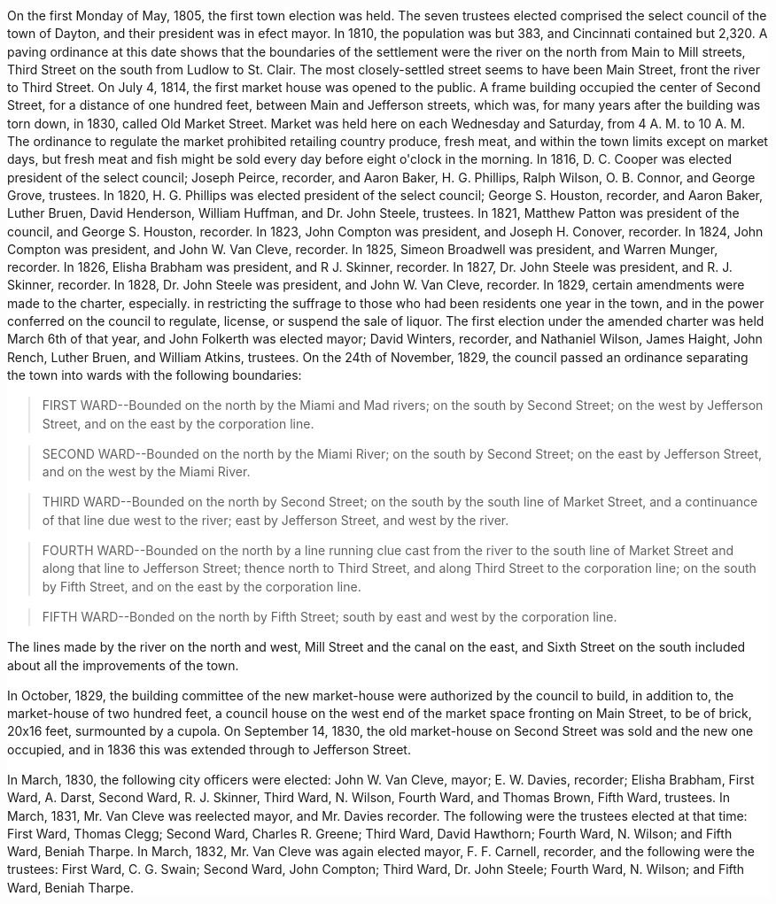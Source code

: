 On the first Monday of May, 1805, the first town election was held. The seven trustees elected comprised the select council of the town of Dayton, and their president was in efect mayor. In 1810, the population was but 383, and Cincinnati contained but 2,320. A paving ordinance at this date shows that the boundaries of the settlement were the river on the north from Main to Mill streets, Third Street on the south from Ludlow to St. Clair. The most closely-settled street seems to have been Main Street, front the river to Third Street. On July 4, 1814, the first market house was opened to the public. A frame building occupied the center of Second Street, for a distance of one hundred feet, between Main and Jefferson streets, which was, for many years after the building was torn down, in 1830, called Old Market Street. Market was held here on each Wednesday and Saturday, from 4 A. M. to 10 A. M. The ordinance to regulate the market prohibited retailing country produce, fresh meat, and within the town limits except on market days, but fresh meat and fish might be sold every day before eight o'clock in the morning. In 1816, D. C. Cooper was elected president of the select council; Joseph Peirce, recorder, and Aaron Baker, H. G. Phillips, Ralph Wilson, O. B. Connor, and George Grove, trustees. In 1820, H. G. Phillips was elected president of the select council; George S. Houston, recorder, and Aaron Baker, Luther Bruen, David Henderson, William Huffman, and Dr. John Steele, trustees. In 1821, Matthew Patton was president of the council, and George S. Houston, recorder. In 1823, John Compton was president, and Joseph H. Conover, recorder. In 1824, John Compton was president, and John W. Van Cleve, recorder. In 1825, Simeon Broadwell was president, and Warren Munger, recorder. In 1826, Elisha Brabham was president, and R J. Skinner, recorder. In 1827, Dr. John Steele was president, and R. J. Skinner, recorder. In 1828, Dr. John Steele was president, and John W. Van Cleve, recorder. In 1829, certain amendments were made to the charter, especially. in restricting the suffrage to those who had been residents one year in the town, and in the power conferred on the council to regulate, license, or suspend the sale of liquor. The first election under the amended charter was held March 6th of that year, and John Folkerth was elected mayor; David Winters, recorder, and Nathaniel Wilson, James Haight, John Rench, Luther Bruen, and William Atkins, trustees. On the 24th of November, 1829, the council passed an ordinance separating the town into wards with the following boundaries:

> FIRST WARD--Bounded on the north by the Miami and Mad rivers; on the south by Second Street; on the west by Jefferson Street, and on the east by the corporation line.

> SECOND WARD--Bounded on the north by the Miami River; on the south by Second Street; on the east by Jefferson Street, and on the west by the Miami River.

> THIRD WARD--Bounded on the north by Second Street; on the south by the south line of Market Street, and a continuance of that line due west to the river; east by Jefferson Street, and west by the river.

> FOURTH WARD--Bounded on the north by a line running clue cast from the river to the south line of Market Street and along that line to Jefferson Street; thence north to Third Street, and along Third Street to the corporation line; on the south by Fifth Street, and on the east by the corporation line.

> FIFTH WARD--Bonded on the north by Fifth Street; south by east and west by the corporation line.

The lines made by the river on the north and west, Mill Street and the canal on the east, and Sixth Street on the south included about all the improvements of the town.

In October, 1829, the building committee of the new market-house were authorized by the council to build, in addition to, the market-house of two hundred feet, a council house on the west end of the market space fronting on Main Street, to be of brick, 20x16 feet, surmounted by a cupola. On September 14, 1830, the old market-house on Second Street was sold and the new one occupied, and in 1836 this was extended through to Jefferson Street.

In March, 1830, the following city officers were elected: John W. Van Cleve, mayor; E. W. Davies, recorder; Elisha Brabham, First Ward, A. Darst, Second Ward, R. J. Skinner, Third Ward, N. Wilson, Fourth Ward, and Thomas Brown, Fifth Ward, trustees. In March, 1831, Mr. Van Cleve was reelected mayor, and Mr. Davies recorder. The following were the trustees elected at that time: First Ward, Thomas Clegg; Second Ward, Charles R. Greene; Third Ward, David Hawthorn; Fourth Ward, N. Wilson; and Fifth Ward, Beniah Tharpe. In March, 1832, Mr. Van Cleve was again elected mayor, F. F. Carnell, recorder, and the following were the trustees: First Ward, C. G. Swain; Second Ward, John Compton; Third Ward, Dr. John Steele; Fourth Ward, N. Wilson; and Fifth Ward, Beniah Tharpe.
